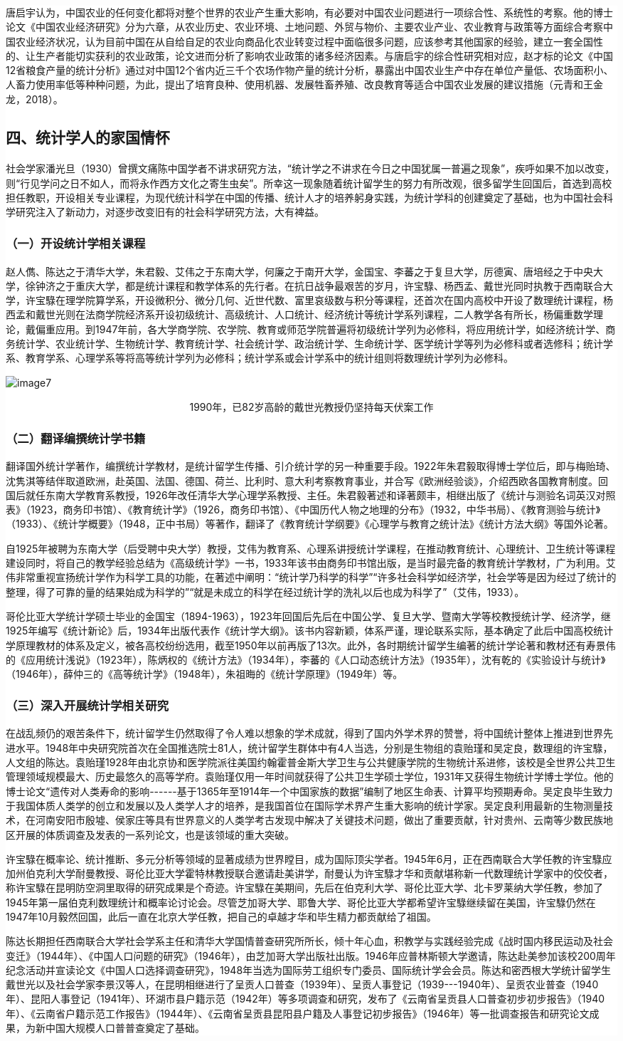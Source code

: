 唐启宇认为，中国农业的任何变化都将对整个世界的农业产生重大影响，有必要对中国农业问题进行一项综合性、系统性的考察。他的博士论文《中国农业经济研究》分为六章，从农业历史、农业环境、土地问题、外贸与物价、主要农业产业、农业教育与政策等方面综合考察中国农业经济状况，认为目前中国在从自给自足的农业向商品化农业转变过程中面临很多问题，应该参考其他国家的经验，建立一套全国性的、让生产者能切实获利的农业政策，论文进而分析了影响农业政策的诸多经济因素。与唐启宇的综合性研究相对应，赵才标的论文《中国12省粮食产量的统计分析》通过对中国12个省内近三千个农场作物产量的统计分析，暴露出中国农业生产中存在单位产量低、农场面积小、人畜力使用率低等种种问题，为此，提出了培育良种、使用机器、发展牲畜养殖、改良教育等适合中国农业发展的建议措施（元青和王金龙，2018）。

## 四、统计学人的家国情怀

社会学家潘光旦（1930）曾撰文痛陈中国学者不讲求研究方法，“统计学之不讲求在今日之中国犹属一普遍之现象”，疾呼如果不加以改变，则“行见学问之日不如人，而将永作西方文化之寄生虫矣”。所幸这一现象随着统计留学生的努力有所改观，很多留学生回国后，首选到高校担任教职，开设相关专业课程，为现代统计科学在中国的传播、统计人才的培养躬身实践，为统计学科的创建奠定了基础，也为中国社会科学研究注入了新动力，对逐步改变旧有的社会科学研究方法，大有裨益。

### （一）开设统计学相关课程

赵人儁、陈达之于清华大学，朱君毅、艾伟之于东南大学，何廉之于南开大学，金国宝、李蕃之于复旦大学，厉德寅、唐培经之于中央大学，徐钟济之于重庆大学，都是统计课程和教学体系的先行者。在抗日战争最艰苦的岁月，许宝騄、杨西孟、戴世光同时执教于西南联合大学，许宝騄在理学院算学系，开设微积分、微分几何、近世代数、富里哀级数与积分等课程，还首次在国内高校中开设了数理统计课程，杨西孟和戴世光则在法商学院经济系开设初级统计、高级统计、人口统计、经济统计等统计学系列课程，二人教学各有所长，杨偏重数学理论，戴偏重应用。到1947年前，各大学商学院、农学院、教育或师范学院普遍将初级统计学列为必修科，将应用统计学，如经济统计学、商务统计学、农业统计学、生物统计学、教育统计学、社会统计学、政治统计学、生命统计学、医学统计学等列为必修科或者选修科；统计学系、教育学系、心理学系等将高等统计学列为必修科；统计学系或会计学系中的统计组则将数理统计学列为必修科。

![image7](https://z3.ax1x.com/2021/08/16/ff6jr8.jpg)

<center>1990年，已82岁高龄的戴世光教授仍坚持每天伏案工作</center>

### （二）翻译编撰统计学书籍

翻译国外统计学著作，编撰统计学教材，是统计留学生传播、引介统计学的另一种重要手段。1922年朱君毅取得博士学位后，即与梅贻琦、沈隽淇等结伴取道欧洲，赴英国、法国、德国、荷兰、比利时、意大利考察教育事业，并合写《欧洲经验谈》，介绍西欧各国教育制度。回国后就任东南大学教育系教授，1926年改任清华大学心理学系教授、主任。朱君毅著述和译著颇丰，相继出版了《统计与测验名词英汉对照表》（1923，商务印书馆）、《教育统计学》（1926，商务印书馆）、《中国历代人物之地理的分布》（1932，中华书局）、《教育测验与统计》（1933）、《统计学概要》（1948，正中书局）等著作，翻译了《教育统计学纲要》《心理学与教育之统计法》《统计方法大纲》等国外论著。

自1925年被聘为东南大学（后受聘中央大学）教授，艾伟为教育系、心理系讲授统计学课程，在推动教育统计、心理统计、卫生统计等课程建设同时，将自己的教学经验总结为《高级统计学》一书，1933年该书由商务印书馆出版，是当时最完备的教育统计学教材，广为利用。艾伟非常重视宣扬统计学作为科学工具的功能，在著述中阐明：“统计学乃科学的科学”“许多社会科学如经济学，社会学等是因为经过了统计的整理，得了可靠的量的结果始成为科学的”“就是未成立的科学在经过统计学的洗礼以后也成为科学了”（艾伟，1933）。

哥伦比亚大学统计学硕士毕业的金国宝（1894-1963），1923年回国后先后在中国公学、复旦大学、暨南大学等校教授统计学、经济学，继1925年编写《统计新论》后，1934年出版代表作《统计学大纲》。该书内容新颖，体系严谨，理论联系实际，基本确定了此后中国高校统计学原理教材的体系及定义，被各高校纷纷选用，截至1950年以前再版了13次。此外，各时期统计留学生编著的统计学论著和教材还有寿景伟的《应用统计浅说》（1923年），陈炳权的《统计方法》（1934年），李蕃的《人口动态统计方法》（1935年），沈有乾的《实验设计与统计》（1946年），薛仲三的《高等统计学》（1948年），朱祖晦的《统计学原理》（1949年）等。

### （三）深入开展统计学相关研究

在战乱频仍的艰苦条件下，统计留学生仍然取得了令人难以想象的学术成就，得到了国内外学术界的赞誉，将中国统计整体上推进到世界先进水平。1948年中央研究院首次在全国推选院士81人，统计留学生群体中有4人当选，分别是生物组的袁贻瑾和吴定良，数理组的许宝騄，人文组的陈达。袁贻瑾1928年由北京协和医学院派往美国约翰霍普金斯大学卫生与公共健康学院的生物统计系进修，该校是全世界公共卫生管理领域规模最大、历史最悠久的高等学府。袁贻瑾仅用一年时间就获得了公共卫生学硕士学位，1931年又获得生物统计学博士学位。他的博士论文“遗传对人类寿命的影响------基于1365年至1914年一个中国家族的数据”编制了地区生命表、计算平均预期寿命。吴定良毕生致力于我国体质人类学的创立和发展以及人类学人才的培养，是我国首位在国际学术界产生重大影响的统计学家。吴定良利用最新的生物测量技术，在河南安阳市殷墟、侯家庄等具有世界意义的人类学考古发现中解决了关键技术问题，做出了重要贡献，针对贵州、云南等少数民族地区开展的体质调查及发表的一系列论文，也是该领域的重大突破。

许宝騄在概率论、统计推断、多元分析等领域的显著成绩为世界瞠目，成为国际顶尖学者。1945年6月，正在西南联合大学任教的许宝騄应加州伯克利大学耐曼教授、哥伦比亚大学霍特林教授联合邀请赴美讲学，耐曼认为许宝騄才华和贡献堪称新一代数理统计学家中的佼佼者，称许宝騄在昆明防空洞里取得的研究成果是个奇迹。许宝騄在美期间，先后在伯克利大学、哥伦比亚大学、北卡罗莱纳大学任教，参加了1945年第一届伯克利数理统计和概率论讨论会。尽管芝加哥大学、耶鲁大学、哥伦比亚大学都希望许宝騄继续留在美国，许宝騄仍然在1947年10月毅然回国，此后一直在北京大学任教，把自己的卓越才华和毕生精力都贡献给了祖国。

陈达长期担任西南联合大学社会学系主任和清华大学国情普查研究所所长，倾十年心血，积教学与实践经验完成《战时国内移民运动及社会变迁》（1944年）、《中国人口问题的研究》（1946年），由芝加哥大学出版社出版。1946年应普林斯顿大学邀请，陈达赴美参加该校200周年纪念活动并宣读论文《中国人口选择调查研究》，1948年当选为国际劳工组织专门委员、国际统计学会会员。陈达和密西根大学统计留学生戴世光以及社会学家李景汉等人，在昆明相继进行了呈贡人口普查（1939年）、呈贡人事登记（1939---1940年）、呈贡农业普查（1940年）、昆阳人事登记（1941年）、环湖市县户籍示范（1942年）等多项调查和研究，发布了《云南省呈贡县人口普查初步初步报告》（1940年）、《云南省户籍示范工作报告》（1944年）、《云南省呈贡县昆阳县户籍及人事登记初步报告》（1946年）等一批调查报告和研究论文成果，为新中国大规模人口普普查奠定了基础。
